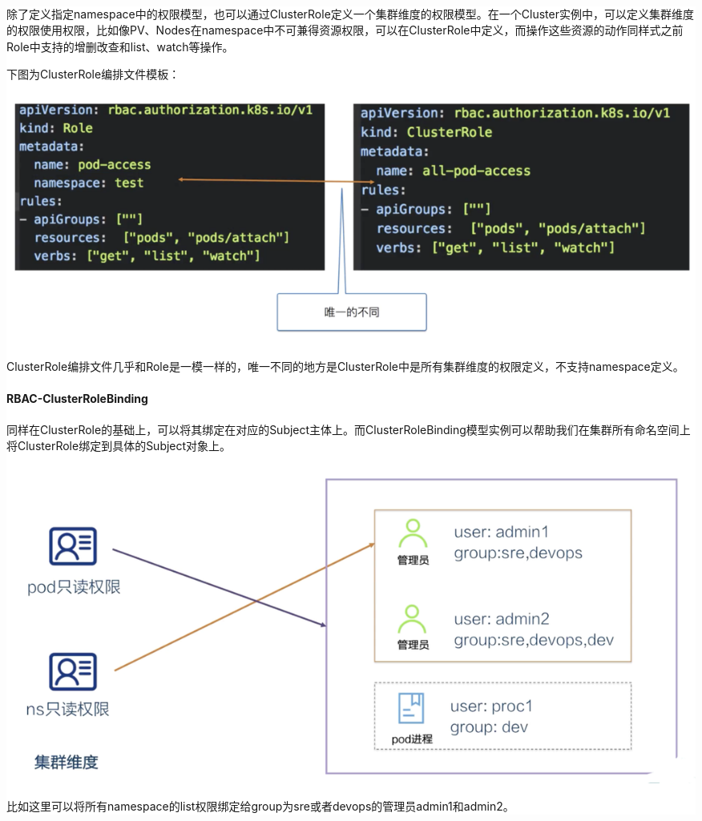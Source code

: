 除了定义指定namespace中的权限模型，也可以通过ClusterRole定义一个集群维度的权限模型。在一个Cluster实例中，可以定义集群维度的权限使用权限，比如像PV、Nodes在namespace中不可兼得资源权限，可以在ClusterRole中定义，而操作这些资源的动作同样式之前Role中支持的增删改查和list、watch等操作。

下图为ClusterRole编排文件模板：

![](../../assets/images/Kubernetes/attachments/[K8S入门]安全之访问控制_image_8.png)

ClusterRole编排文件几乎和Role是一模一样的，唯一不同的地方是ClusterRole中是所有集群维度的权限定义，不支持namespace定义。

#### RBAC-ClusterRoleBinding

同样在ClusterRole的基础上，可以将其绑定在对应的Subject主体上。而ClusterRoleBinding模型实例可以帮助我们在集群所有命名空间上将ClusterRole绑定到具体的Subject对象上。

![](../../assets/images/Kubernetes/attachments/[K8S入门]安全之访问控制_image_9.png)

比如这里可以将所有namespace的list权限绑定给group为sre或者devops的管理员admin1和admin2。
